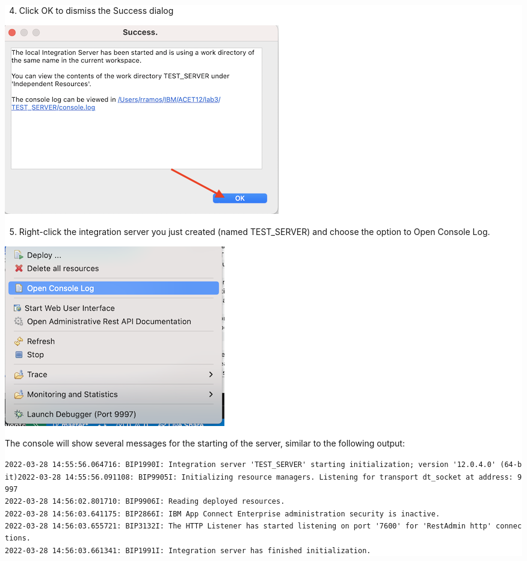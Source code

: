 4. Click OK to dismiss the Success dialog

![](images/9_createServersuccess.png)

5. Right-click the integration server you just created (named TEST_SERVER) and choose the option to Open Console Log.

![](images/17_openconsolelog.png)

The console will show several messages for the starting of the server, similar to the following output:

```
2022-03-28 14:55:56.064716: BIP1990I: Integration server 'TEST_SERVER' starting initialization; version '12.0.4.0' (64-bit)2022-03-28 14:55:56.091108: BIP9905I: Initializing resource managers. Listening for transport dt_socket at address: 9997
2022-03-28 14:56:02.801710: BIP9906I: Reading deployed resources.
2022-03-28 14:56:03.641175: BIP2866I: IBM App Connect Enterprise administration security is inactive.
2022-03-28 14:56:03.655721: BIP3132I: The HTTP Listener has started listening on port '7600' for 'RestAdmin http' connections.
2022-03-28 14:56:03.661341: BIP1991I: Integration server has finished initialization.
```
